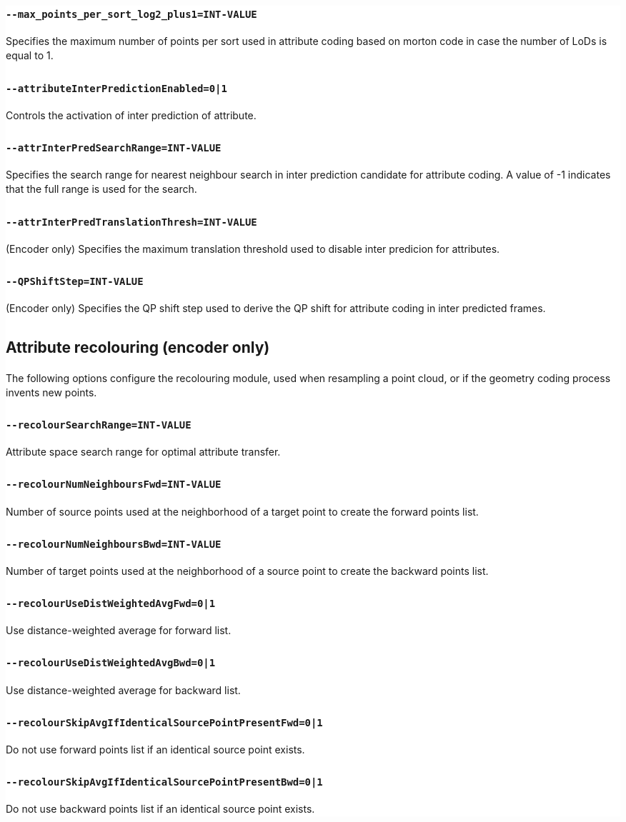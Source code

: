 ### `--max_points_per_sort_log2_plus1=INT-VALUE`
Specifies the maximum number of points per sort used in attribute coding 
based on morton code in case the number of LoDs is equal to 1.

### `--attributeInterPredictionEnabled=0|1`
Controls the activation of inter prediction of attribute.

### `--attrInterPredSearchRange=INT-VALUE`
Specifies the search range for nearest neighbour search in inter prediction 
candidate for attribute coding. A value of -1 indicates that the full 
range is used for the search.

### `--attrInterPredTranslationThresh=INT-VALUE`
(Encoder only)
Specifies the maximum translation threshold used to disable inter 
predicion for attributes. 

### `--QPShiftStep=INT-VALUE`
(Encoder only)
Specifies the QP shift step used to derive the QP shift for attribute coding 
in inter predicted frames.

Attribute recolouring (encoder only)
------------------------------------

The following options configure the recolouring module, used when resampling
a point cloud, or if the geometry coding process invents new points.

### `--recolourSearchRange=INT-VALUE`
Attribute space search range for optimal attribute transfer.

### `--recolourNumNeighboursFwd=INT-VALUE`
Number of source points used at the neighborhood of a target point to create
the forward points list.

### `--recolourNumNeighboursBwd=INT-VALUE`
Number of target points used at the neighborhood of a source point to create
the backward points list.

### `--recolourUseDistWeightedAvgFwd=0|1`
Use distance-weighted average for forward list.

### `--recolourUseDistWeightedAvgBwd=0|1`
Use distance-weighted average for backward list.

### `--recolourSkipAvgIfIdenticalSourcePointPresentFwd=0|1`
Do not use forward points list if an identical source point exists.

### `--recolourSkipAvgIfIdenticalSourcePointPresentBwd=0|1`
Do not use backward points list if an identical source point exists.
